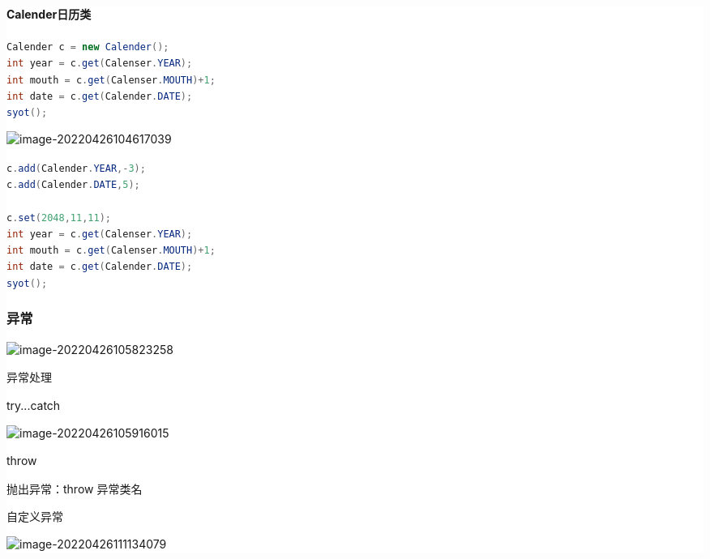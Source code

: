 #### Calender日历类

```java
Calender c = new Calender();
int year = c.get(Calenser.YEAR);
int mouth = c.get(Calenser.MOUTH)+1;
int date = c.get(Calender.DATE);
syot();
```

![image-20220426104617039](C:\Users\86137\AppData\Roaming\Typora\typora-user-images\image-20220426104617039.png)

```java
c.add(Calender.YEAR,-3);
c.add(Calender.DATE,5);

c.set(2048,11,11);
int year = c.get(Calenser.YEAR);
int mouth = c.get(Calenser.MOUTH)+1;
int date = c.get(Calender.DATE);
syot();
```



### 异常

![image-20220426105823258](C:\Users\86137\AppData\Roaming\Typora\typora-user-images\image-20220426105823258.png)

异常处理

try...catch

![image-20220426105916015](C:\Users\86137\AppData\Roaming\Typora\typora-user-images\image-20220426105916015.png)

throw

抛出异常：throw  异常类名

自定义异常

![image-20220426111134079](C:\Users\86137\AppData\Roaming\Typora\typora-user-images\image-20220426111134079.png)